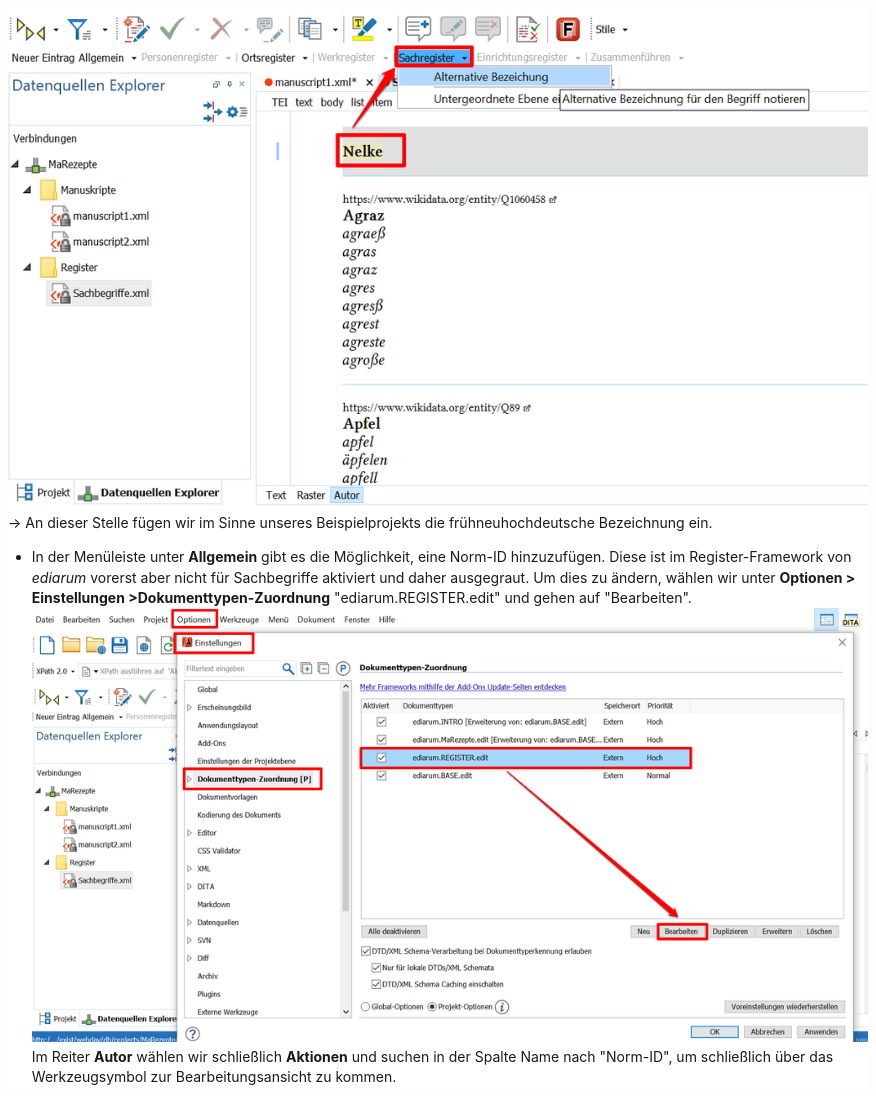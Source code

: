   ![Weitere Bezeichnungen für einen Eintrag hinzufügen](../img/register-label-alt.PNG)
  → An dieser Stelle fügen wir im Sinne unseres Beispielprojekts die frühneuhochdeutsche Bezeichnung ein.
* In der Menüleiste unter **Allgemein** gibt es die Möglichkeit, eine Norm-ID hinzuzufügen. Diese ist im Register-Framework von _ediarum_ vorerst aber nicht für Sachbegriffe aktiviert und daher ausgegraut. Um dies zu ändern, wählen wir unter **Optionen > Einstellungen >Dokumenttypen-Zuordnung** "ediarum.REGISTER.edit" und gehen auf "Bearbeiten".
  ![Änderungen im Register-Framework](../img/register-new-action.PNG)
  Im Reiter **Autor** wählen wir schließlich **Aktionen** und suchen in der Spalte Name nach "Norm-ID", um schließlich über das Werkzeugsymbol zur Bearbeitungsansicht zu kommen.